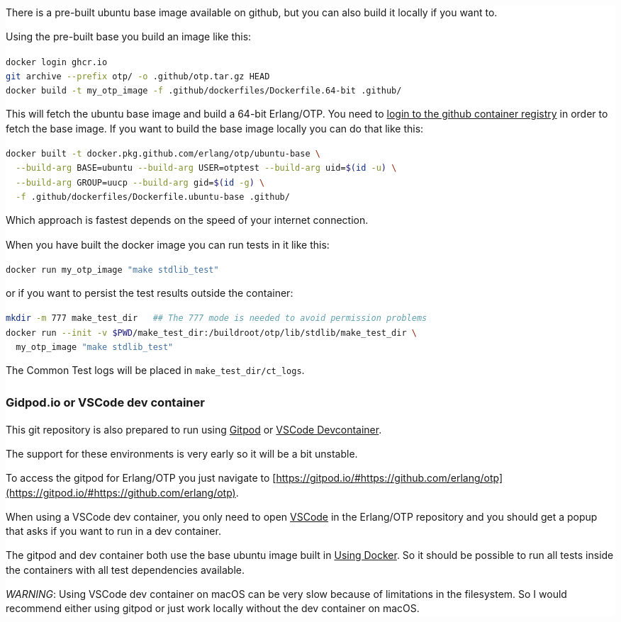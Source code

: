 There is a pre-built ubuntu base image available on github, but you can also
build it locally if you want to.

Using the pre-built base you build an image like this:

```bash
docker login ghcr.io
git archive --prefix otp/ -o .github/otp.tar.gz HEAD
docker build -t my_otp_image -f .github/dockerfiles/Dockerfile.64-bit .github/
```

This will fetch the ubuntu base image and build a 64-bit Erlang/OTP. You need to
[login to the github container registry](https://docs.github.com/en/packages/working-with-a-github-packages-registry/working-with-the-container-registry)
in order to fetch the base image. If you want to build the base image locally
you can do that like this:

```bash
docker built -t docker.pkg.github.com/erlang/otp/ubuntu-base \
  --build-arg BASE=ubuntu --build-arg USER=otptest --build-arg uid=$(id -u) \
  --build-arg GROUP=uucp --build-arg gid=$(id -g) \
  -f .github/dockerfiles/Dockerfile.ubuntu-base .github/
```

Which approach is fastest depends on the speed of your internet connection.

When you have built the docker image you can run tests in it like this:

```bash
docker run my_otp_image "make stdlib_test"
```

or if you want to persist the test results outside the container:

```bash
mkdir -m 777 make_test_dir   ## The 777 mode is needed to avoid permission problems
docker run --init -v $PWD/make_test_dir:/buildroot/otp/lib/stdlib/make_test_dir \
  my_otp_image "make stdlib_test"
```

The Common Test logs will be placed in `make_test_dir/ct_logs`.

### Gidpod.io or VSCode dev container

This git repository is also prepared to run using [Gitpod](https://gitpod.io/) or
[VSCode Devcontainer](https://code.visualstudio.com/docs/remote/containers).

The support for these environments is very early so it will be a bit unstable.

To access the gitpod for Erlang/OTP you just navigate to
[https://gitpod.io/#https://github.com/erlang/otp](https://gitpod.io/#https://github.com/erlang/otp).

When using a VSCode dev container, you only need to open [VSCode](https://code.visualstudio.com/)
in the Erlang/OTP repository and you should get a popup that asks if you want to
run in a dev container.

The gitpod and dev container both use the base ubuntu image built in [Using Docker](#using-docker).
So it should be possible to run all tests inside the containers with all test
dependencies available.

*WARNING*: Using VSCode dev container on macOS can be very slow because of limitations
in the filesystem. So I would recommend either using gitpod or just work locally without
the dev container on macOS.
